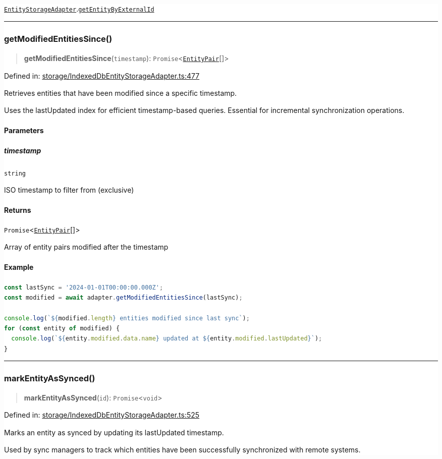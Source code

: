 [`EntityStorageAdapter`](../interfaces/EntityStorageAdapter.md).[`getEntityByExternalId`](../interfaces/EntityStorageAdapter.md#getentitybyexternalid)

***

### getModifiedEntitiesSince()

> **getModifiedEntitiesSince**(`timestamp`): `Promise`\<[`EntityPair`](../interfaces/EntityPair.md)[]\>

Defined in: [storage/IndexedDbEntityStorageAdapter.ts:477](https://github.com/idpass/idpass-data-collect/blob/main/packages/datacollect/src/storage/IndexedDbEntityStorageAdapter.ts#L477)

Retrieves entities that have been modified since a specific timestamp.

Uses the lastUpdated index for efficient timestamp-based queries.
Essential for incremental synchronization operations.

#### Parameters

##### timestamp

`string`

ISO timestamp to filter from (exclusive)

#### Returns

`Promise`\<[`EntityPair`](../interfaces/EntityPair.md)[]\>

Array of entity pairs modified after the timestamp

#### Example

```typescript
const lastSync = '2024-01-01T00:00:00.000Z';
const modified = await adapter.getModifiedEntitiesSince(lastSync);

console.log(`${modified.length} entities modified since last sync`);
for (const entity of modified) {
  console.log(`${entity.modified.data.name} updated at ${entity.modified.lastUpdated}`);
}
```

***

### markEntityAsSynced()

> **markEntityAsSynced**(`id`): `Promise`\<`void`\>

Defined in: [storage/IndexedDbEntityStorageAdapter.ts:525](https://github.com/idpass/idpass-data-collect/blob/main/packages/datacollect/src/storage/IndexedDbEntityStorageAdapter.ts#L525)

Marks an entity as synced by updating its lastUpdated timestamp.

Used by sync managers to track which entities have been successfully
synchronized with remote systems.
